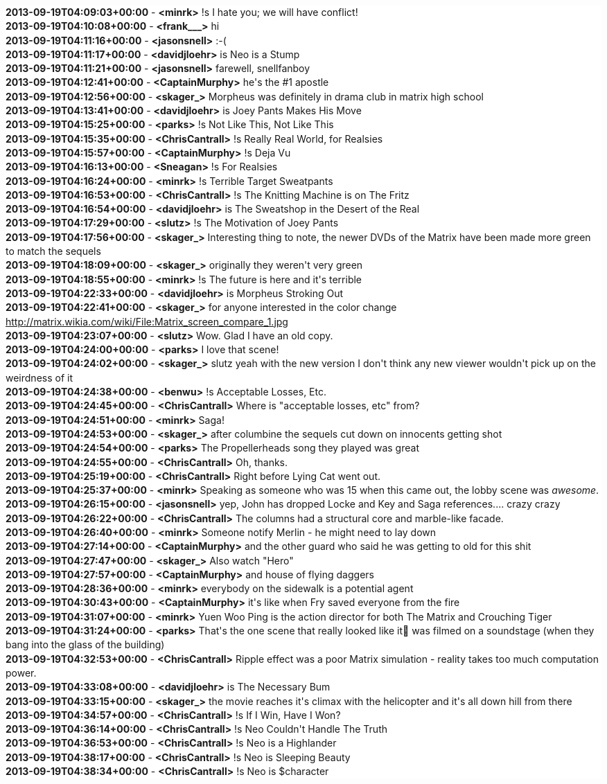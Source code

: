 **2013-09-19T04:09:03+00:00** - **&lt;minrk&gt;** !s I hate you; we will have conflict!  
**2013-09-19T04:10:08+00:00** - **&lt;frank___&gt;** hi  
**2013-09-19T04:11:16+00:00** - **&lt;jasonsnell&gt;** :-(  
**2013-09-19T04:11:17+00:00** - **&lt;davidjloehr&gt;** is Neo is a Stump  
**2013-09-19T04:11:21+00:00** - **&lt;jasonsnell&gt;** farewell, snellfanboy  
**2013-09-19T04:12:41+00:00** - **&lt;CaptainMurphy&gt;** he's the #1 apostle  
**2013-09-19T04:12:56+00:00** - **&lt;skager_&gt;** Morpheus was definitely in drama club in matrix high school  
**2013-09-19T04:13:41+00:00** - **&lt;davidjloehr&gt;** is Joey Pants Makes His Move  
**2013-09-19T04:15:25+00:00** - **&lt;parks&gt;** !s Not Like This, Not Like This  
**2013-09-19T04:15:35+00:00** - **&lt;ChrisCantrall&gt;** !s Really Real World, for Realsies  
**2013-09-19T04:15:57+00:00** - **&lt;CaptainMurphy&gt;** !s Deja Vu  
**2013-09-19T04:16:13+00:00** - **&lt;Sneagan&gt;** !s For Realsies  
**2013-09-19T04:16:24+00:00** - **&lt;minrk&gt;** !s Terrible Target Sweatpants  
**2013-09-19T04:16:53+00:00** - **&lt;ChrisCantrall&gt;** !s The Knitting Machine is on The Fritz  
**2013-09-19T04:16:54+00:00** - **&lt;davidjloehr&gt;** is The Sweatshop in the Desert of the Real  
**2013-09-19T04:17:29+00:00** - **&lt;slutz&gt;** !s The Motivation of Joey Pants  
**2013-09-19T04:17:56+00:00** - **&lt;skager_&gt;** Interesting thing to note, the newer DVDs of the Matrix have been made more green to match the sequels  
**2013-09-19T04:18:09+00:00** - **&lt;skager_&gt;** originally they weren't very green  
**2013-09-19T04:18:55+00:00** - **&lt;minrk&gt;** !s The future is here and it's terrible  
**2013-09-19T04:22:33+00:00** - **&lt;davidjloehr&gt;** is Morpheus Stroking Out  
**2013-09-19T04:22:41+00:00** - **&lt;skager_&gt;** for anyone interested in the color change http://matrix.wikia.com/wiki/File:Matrix_screen_compare_1.jpg  
**2013-09-19T04:23:07+00:00** - **&lt;slutz&gt;** Wow. Glad I have an old copy.  
**2013-09-19T04:24:00+00:00** - **&lt;parks&gt;** I love that scene!  
**2013-09-19T04:24:02+00:00** - **&lt;skager_&gt;** slutz yeah with the new version I don't think any new viewer wouldn't pick up on the weirdness of it  
**2013-09-19T04:24:38+00:00** - **&lt;benwu&gt;** !s Acceptable Losses, Etc.  
**2013-09-19T04:24:45+00:00** - **&lt;ChrisCantrall&gt;** Where is "acceptable losses, etc" from?  
**2013-09-19T04:24:51+00:00** - **&lt;minrk&gt;** Saga!  
**2013-09-19T04:24:53+00:00** - **&lt;skager_&gt;** after columbine the sequels cut down on innocents getting shot  
**2013-09-19T04:24:54+00:00** - **&lt;parks&gt;** The Propellerheads song they played was great  
**2013-09-19T04:24:55+00:00** - **&lt;ChrisCantrall&gt;** Oh, thanks.  
**2013-09-19T04:25:19+00:00** - **&lt;ChrisCantrall&gt;** Right before Lying Cat went out.  
**2013-09-19T04:25:37+00:00** - **&lt;minrk&gt;** Speaking as someone who was 15 when this came out, the lobby scene was *awesome*.  
**2013-09-19T04:26:15+00:00** - **&lt;jasonsnell&gt;** yep, John has dropped Locke and Key and Saga references.... crazy crazy  
**2013-09-19T04:26:22+00:00** - **&lt;ChrisCantrall&gt;** The columns had a structural core and marble-like facade.  
**2013-09-19T04:26:40+00:00** - **&lt;minrk&gt;** Someone notify Merlin - he might need to lay down  
**2013-09-19T04:27:14+00:00** - **&lt;CaptainMurphy&gt;** and the other guard who said he was getting to old for this shit  
**2013-09-19T04:27:47+00:00** - **&lt;skager_&gt;** Also watch "Hero"  
**2013-09-19T04:27:57+00:00** - **&lt;CaptainMurphy&gt;** and house of flying daggers  
**2013-09-19T04:28:36+00:00** - **&lt;minrk&gt;** everybody on the sidewalk is a potential agent  
**2013-09-19T04:30:43+00:00** - **&lt;CaptainMurphy&gt;** it's like when Fry saved everyone from the fire  
**2013-09-19T04:31:07+00:00** - **&lt;minrk&gt;** Yuen Woo Ping is the action director for both The Matrix and Crouching Tiger  
**2013-09-19T04:31:24+00:00** - **&lt;parks&gt;** That's the one scene that really looked like it was filmed on a soundstage (when they bang into the glass of the building)  
**2013-09-19T04:32:53+00:00** - **&lt;ChrisCantrall&gt;** Ripple effect was a poor Matrix simulation - reality takes too much computation power.  
**2013-09-19T04:33:08+00:00** - **&lt;davidjloehr&gt;** is The Necessary Bum  
**2013-09-19T04:33:15+00:00** - **&lt;skager_&gt;** the movie reaches it's climax with the helicopter and it's all down hill from there  
**2013-09-19T04:34:57+00:00** - **&lt;ChrisCantrall&gt;** !s If I Win, Have I Won?  
**2013-09-19T04:36:14+00:00** - **&lt;ChrisCantrall&gt;** !s Neo Couldn't Handle The Truth  
**2013-09-19T04:36:53+00:00** - **&lt;ChrisCantrall&gt;** !s Neo is a Highlander  
**2013-09-19T04:38:17+00:00** - **&lt;ChrisCantrall&gt;** !s Neo is Sleeping Beauty  
**2013-09-19T04:38:34+00:00** - **&lt;ChrisCantrall&gt;** !s Neo is $character  